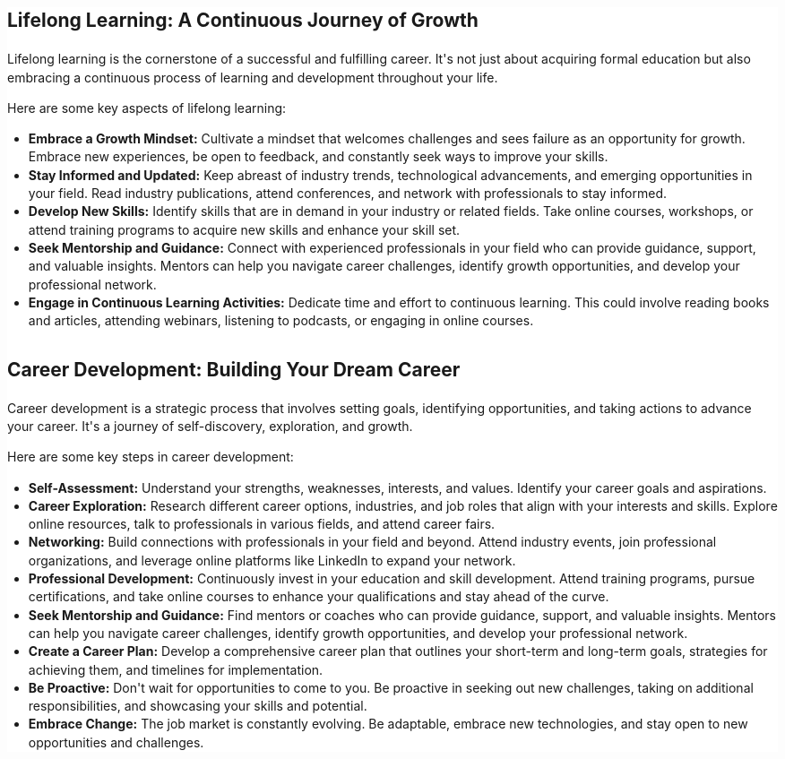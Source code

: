## Lifelong Learning: A Continuous Journey of Growth

Lifelong learning is the cornerstone of a successful and fulfilling career. It's not just about acquiring formal education but also embracing a continuous process of learning and development throughout your life. 

Here are some key aspects of lifelong learning:

* **Embrace a Growth Mindset:** Cultivate a mindset that welcomes challenges and sees failure as an opportunity for growth. Embrace new experiences, be open to feedback, and constantly seek ways to improve your skills.
* **Stay Informed and Updated:** Keep abreast of industry trends, technological advancements, and emerging opportunities in your field. Read industry publications, attend conferences, and network with professionals to stay informed.
* **Develop New Skills:** Identify skills that are in demand in your industry or related fields. Take online courses, workshops, or attend training programs to acquire new skills and enhance your skill set.
* **Seek Mentorship and Guidance:** Connect with experienced professionals in your field who can provide guidance, support, and valuable insights. Mentors can help you navigate career challenges, identify growth opportunities, and develop your professional network.
* **Engage in Continuous Learning Activities:** Dedicate time and effort to continuous learning. This could involve reading books and articles, attending webinars, listening to podcasts, or engaging in online courses.

## Career Development: Building Your Dream Career

Career development is a strategic process that involves setting goals, identifying opportunities, and taking actions to advance your career. It's a journey of self-discovery, exploration, and growth.

Here are some key steps in career development:

* **Self-Assessment:** Understand your strengths, weaknesses, interests, and values. Identify your career goals and aspirations.
* **Career Exploration:** Research different career options, industries, and job roles that align with your interests and skills. Explore online resources, talk to professionals in various fields, and attend career fairs.
* **Networking:** Build connections with professionals in your field and beyond. Attend industry events, join professional organizations, and leverage online platforms like LinkedIn to expand your network.
* **Professional Development:** Continuously invest in your education and skill development. Attend training programs, pursue certifications, and take online courses to enhance your qualifications and stay ahead of the curve.
* **Seek Mentorship and Guidance:** Find mentors or coaches who can provide guidance, support, and valuable insights. Mentors can help you navigate career challenges, identify growth opportunities, and develop your professional network.
* **Create a Career Plan:** Develop a comprehensive career plan that outlines your short-term and long-term goals, strategies for achieving them, and timelines for implementation.
* **Be Proactive:** Don't wait for opportunities to come to you. Be proactive in seeking out new challenges, taking on additional responsibilities, and showcasing your skills and potential.
* **Embrace Change:** The job market is constantly evolving. Be adaptable, embrace new technologies, and stay open to new opportunities and challenges.
